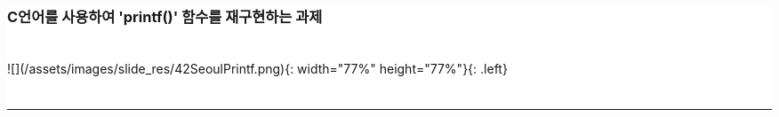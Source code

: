 ### C언어를 사용하여 'printf()' 함수를 재구현하는 과제
  <br>
  ![](/assets/images/slide_res/42SeoulPrintf.png){: width="77%" height="77%"}{: .left}
  <br><br>

---